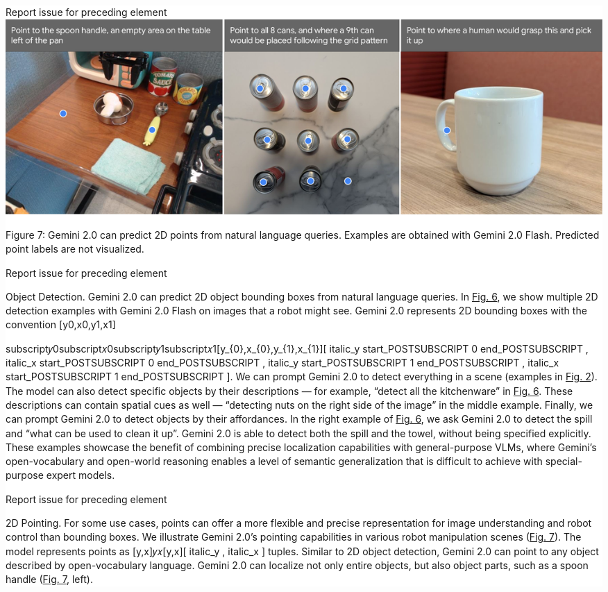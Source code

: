 Report issue for preceding element
![Refer to caption](images/x7.png)

Figure 7: Gemini 2.0 can predict 2D points from natural language queries. Examples are obtained with Gemini 2.0 Flash. Predicted point labels are not visualized.

Report issue for preceding element

Object Detection.
Gemini 2.0 can predict 2D object bounding boxes from natural language queries.
In [Fig. 6](https://arxiv.org/html/2503.20020v1#S2.F6 "In 2.2 Gemini 2.0’s Embodied Reasoning Capabilities ‣ 2 Embodied Reasoning with Gemini 2.0 ‣ Gemini Robotics: Bringing AI into the Physical World"), we show multiple 2D detection examples with Gemini 2.0 Flash on images that a robot might see.
Gemini 2.0 represents 2D bounding boxes with the convention [y0,x0,y1,x1]

subscript𝑦0subscript𝑥0subscript𝑦1subscript𝑥1[y\_{0},x\_{0},y\_{1},x\_{1}][ italic\_y start\_POSTSUBSCRIPT 0 end\_POSTSUBSCRIPT , italic\_x start\_POSTSUBSCRIPT 0 end\_POSTSUBSCRIPT , italic\_y start\_POSTSUBSCRIPT 1 end\_POSTSUBSCRIPT , italic\_x start\_POSTSUBSCRIPT 1 end\_POSTSUBSCRIPT ].
We can prompt Gemini 2.0 to detect everything in a scene (examples in [Fig. 2](https://arxiv.org/html/2503.20020v1#S1.F2 "In 1 Introduction ‣ Gemini Robotics: Bringing AI into the Physical World")).
The model can also detect specific objects by their descriptions — for example, “detect all the kitchenware” in [Fig. 6](https://arxiv.org/html/2503.20020v1#S2.F6 "In 2.2 Gemini 2.0’s Embodied Reasoning Capabilities ‣ 2 Embodied Reasoning with Gemini 2.0 ‣ Gemini Robotics: Bringing AI into the Physical World").
These descriptions can contain spatial cues as well — “detecting nuts on the right side of the image” in the middle example.
Finally, we can prompt Gemini 2.0 to detect objects by their affordances.
In the right example of [Fig. 6](https://arxiv.org/html/2503.20020v1#S2.F6 "In 2.2 Gemini 2.0’s Embodied Reasoning Capabilities ‣ 2 Embodied Reasoning with Gemini 2.0 ‣ Gemini Robotics: Bringing AI into the Physical World"), we ask Gemini 2.0 to detect the spill and “what can be used to clean it up”.
Gemini 2.0 is able to detect both the spill and the towel, without being specified explicitly.
These examples showcase the benefit of combining precise localization capabilities with general-purpose VLMs, where Gemini’s open-vocabulary and open-world reasoning enables a level of semantic generalization that is difficult to achieve with special-purpose expert models.

Report issue for preceding element

2D Pointing.
For some use cases, points can offer a more flexible and precise representation for image understanding and robot control than bounding boxes. We illustrate Gemini 2.0’s pointing capabilities in various robot manipulation scenes ([Fig. 7](https://arxiv.org/html/2503.20020v1#S2.F7 "In 2.2 Gemini 2.0’s Embodied Reasoning Capabilities ‣ 2 Embodied Reasoning with Gemini 2.0 ‣ Gemini Robotics: Bringing AI into the Physical World")). The model represents points as [y,x]𝑦𝑥[y,x][ italic\_y , italic\_x ] tuples. Similar to 2D object detection, Gemini 2.0 can point to any object described by open-vocabulary language.
Gemini 2.0 can localize not only entire objects, but also object parts, such as a spoon handle ([Fig. 7](https://arxiv.org/html/2503.20020v1#S2.F7 "In 2.2 Gemini 2.0’s Embodied Reasoning Capabilities ‣ 2 Embodied Reasoning with Gemini 2.0 ‣ Gemini Robotics: Bringing AI into the Physical World"), left).